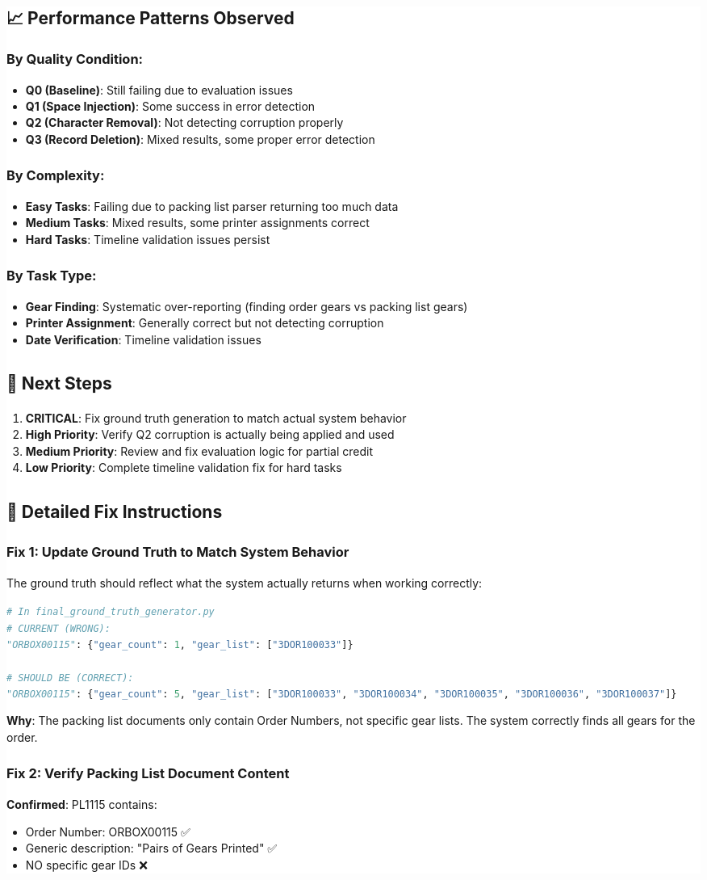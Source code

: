 ## 📈 **Performance Patterns Observed**

### **By Quality Condition:**
- **Q0 (Baseline)**: Still failing due to evaluation issues
- **Q1 (Space Injection)**: Some success in error detection
- **Q2 (Character Removal)**: Not detecting corruption properly
- **Q3 (Record Deletion)**: Mixed results, some proper error detection

### **By Complexity:**
- **Easy Tasks**: Failing due to packing list parser returning too much data
- **Medium Tasks**: Mixed results, some printer assignments correct
- **Hard Tasks**: Timeline validation issues persist

### **By Task Type:**
- **Gear Finding**: Systematic over-reporting (finding order gears vs packing list gears)
- **Printer Assignment**: Generally correct but not detecting corruption
- **Date Verification**: Timeline validation issues

## 🎯 **Next Steps**

1. **CRITICAL**: Fix ground truth generation to match actual system behavior
2. **High Priority**: Verify Q2 corruption is actually being applied and used
3. **Medium Priority**: Review and fix evaluation logic for partial credit
4. **Low Priority**: Complete timeline validation fix for hard tasks

## 🔧 **Detailed Fix Instructions**

### **Fix 1: Update Ground Truth to Match System Behavior**

The ground truth should reflect what the system actually returns when working correctly:

```python
# In final_ground_truth_generator.py
# CURRENT (WRONG):
"ORBOX00115": {"gear_count": 1, "gear_list": ["3DOR100033"]}

# SHOULD BE (CORRECT):
"ORBOX00115": {"gear_count": 5, "gear_list": ["3DOR100033", "3DOR100034", "3DOR100035", "3DOR100036", "3DOR100037"]}
```

**Why**: The packing list documents only contain Order Numbers, not specific gear lists. The system correctly finds all gears for the order.

### **Fix 2: Verify Packing List Document Content**

**Confirmed**: PL1115 contains:
- Order Number: ORBOX00115 ✅
- Generic description: "Pairs of Gears Printed" ✅
- NO specific gear IDs ❌
